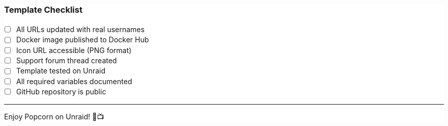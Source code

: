 ### Template Checklist
- [ ] All URLs updated with real usernames
- [ ] Docker image published to Docker Hub
- [ ] Icon URL accessible (PNG format)
- [ ] Support forum thread created
- [ ] Template tested on Unraid
- [ ] All required variables documented
- [ ] GitHub repository is public

---

Enjoy Popcorn on Unraid! 🍿📺
